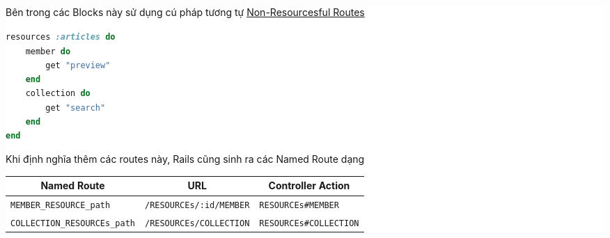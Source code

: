 Bên trong các Blocks này sử dụng cú pháp tương tự [Non-Resourcesful Routes](#non-resourceful-routes)

```ruby
resources :articles do
    member do
        get "preview"
    end
    collection do
        get "search"
    end
end
```

Khi định nghĩa thêm các routes này, Rails cũng sinh ra các Named Route dạng

|Named Route|URL|Controller Action|
|--|--|--|
|`MEMBER_RESOURCE_path`|`/RESOURCEs/:id/MEMBER`|`RESOURCEs#MEMBER`|
|`COLLECTION_RESOURCEs_path`|`/RESOURCEs/COLLECTION`|`RESOURCEs#COLLECTION`|


